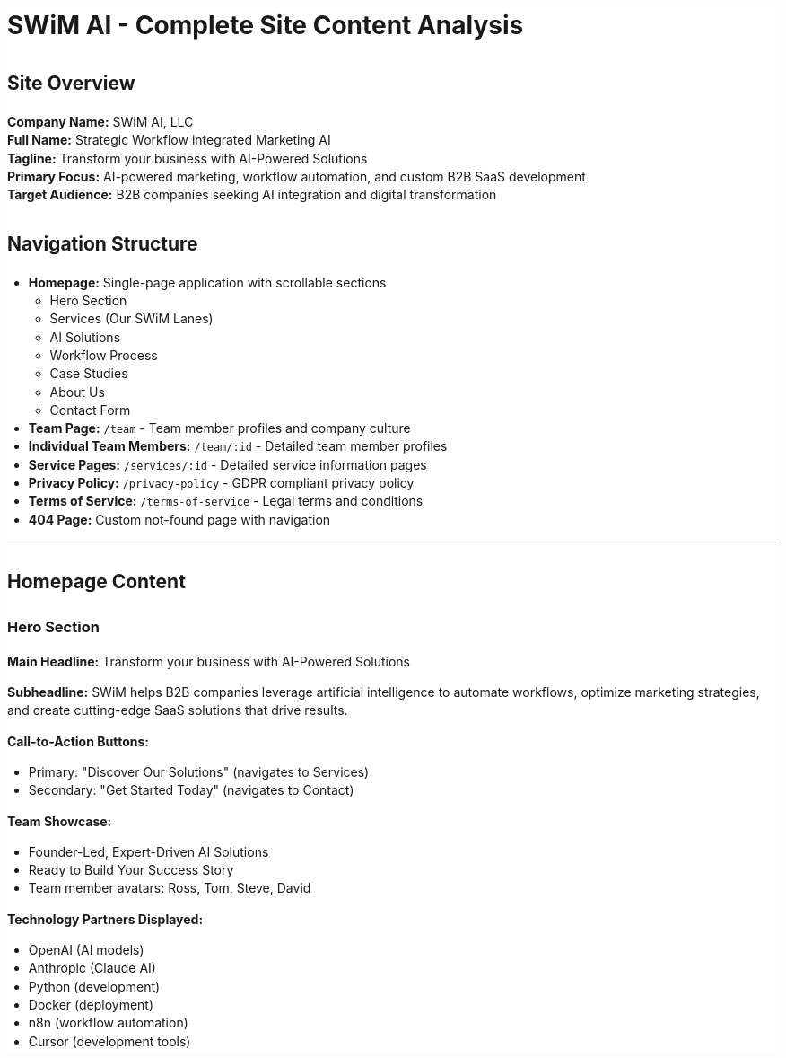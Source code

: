 # SWiM AI - Complete Site Content Analysis

## Site Overview
**Company Name:** SWiM AI, LLC  
**Full Name:** Strategic Workflow integrated Marketing AI  
**Tagline:** Transform your business with AI-Powered Solutions  
**Primary Focus:** AI-powered marketing, workflow automation, and custom B2B SaaS development  
**Target Audience:** B2B companies seeking AI integration and digital transformation  

## Navigation Structure
- **Homepage:** Single-page application with scrollable sections
  - Hero Section
  - Services (Our SWiM Lanes)
  - AI Solutions
  - Workflow Process
  - Case Studies
  - About Us
  - Contact Form
- **Team Page:** `/team` - Team member profiles and company culture
- **Individual Team Members:** `/team/:id` - Detailed team member profiles
- **Service Pages:** `/services/:id` - Detailed service information pages
- **Privacy Policy:** `/privacy-policy` - GDPR compliant privacy policy
- **Terms of Service:** `/terms-of-service` - Legal terms and conditions
- **404 Page:** Custom not-found page with navigation

---

## Homepage Content

### Hero Section
**Main Headline:** Transform your business with AI-Powered Solutions

**Subheadline:** SWiM helps B2B companies leverage artificial intelligence to automate workflows, optimize marketing strategies, and create cutting-edge SaaS solutions that drive results.

**Call-to-Action Buttons:**
- Primary: "Discover Our Solutions" (navigates to Services)
- Secondary: "Get Started Today" (navigates to Contact)

**Team Showcase:**
- Founder-Led, Expert-Driven AI Solutions
- Ready to Build Your Success Story
- Team member avatars: Ross, Tom, Steve, David

**Technology Partners Displayed:**
- OpenAI (AI models)
- Anthropic (Claude AI)
- Python (development)
- Docker (deployment)
- n8n (workflow automation)
- Cursor (development tools)
